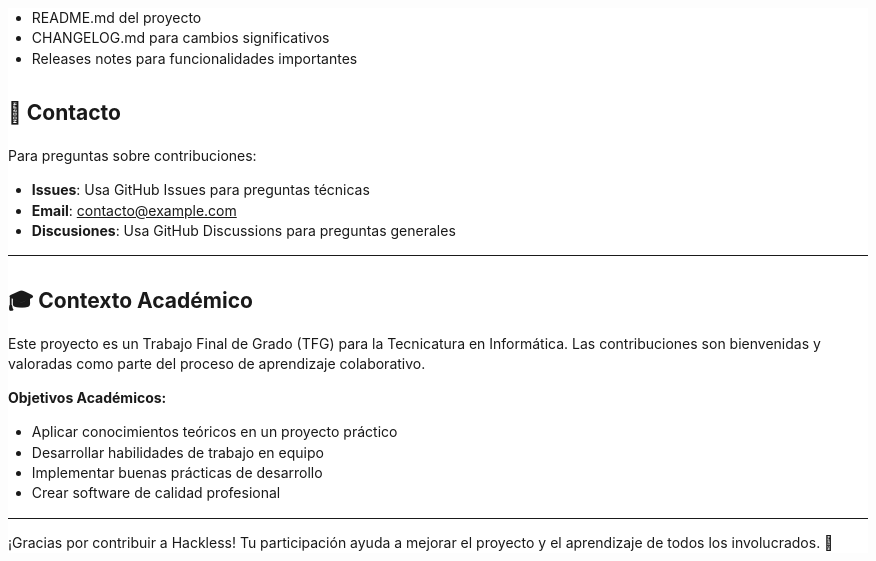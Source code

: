 - README.md del proyecto
- CHANGELOG.md para cambios significativos
- Releases notes para funcionalidades importantes

## 📧 Contacto

Para preguntas sobre contribuciones:

- **Issues**: Usa GitHub Issues para preguntas técnicas
- **Email**: [contacto@example.com](mailto:contacto@example.com)
- **Discusiones**: Usa GitHub Discussions para preguntas generales

---

## 🎓 Contexto Académico

Este proyecto es un Trabajo Final de Grado (TFG) para la Tecnicatura en Informática. Las contribuciones son bienvenidas y valoradas como parte del proceso de aprendizaje colaborativo.

**Objetivos Académicos:**
- Aplicar conocimientos teóricos en un proyecto práctico
- Desarrollar habilidades de trabajo en equipo
- Implementar buenas prácticas de desarrollo
- Crear software de calidad profesional

---

¡Gracias por contribuir a Hackless! Tu participación ayuda a mejorar el proyecto y el aprendizaje de todos los involucrados. 🚀
